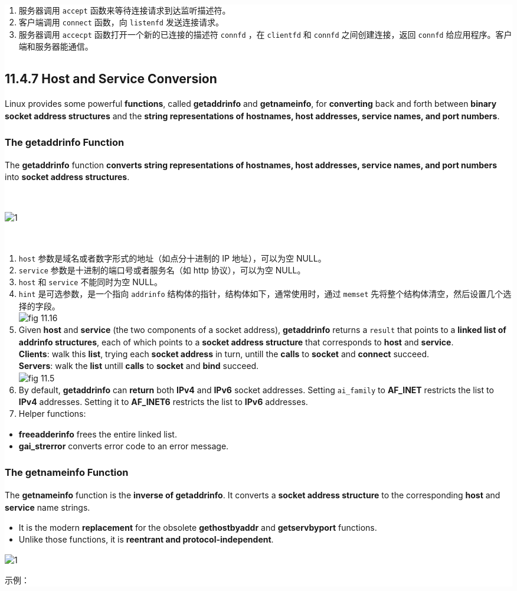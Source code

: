 1. 服务器调用 `accept` 函数来等待连接请求到达监听描述符。  
2. 客户端调用 `connect` 函数，向 `listenfd` 发送连接请求。  
3. 服务器调用 `accecpt` 函数打开一个新的已连接的描述符 `connfd` ，在 `clientfd` 和 `connfd` 之间创建连接，返回 `connfd` 给应用程序。客户端和服务器能通信。  
  
## 11.4.7 Host and Service Conversion  
Linux provides some powerful **functions**, called **getaddrinfo** and **getnameinfo**, for **converting** back and forth between **binary socket address structures** and the **string representations of hostnames, host addresses, service names, and port numbers**.  
  
###  The getaddrinfo Function  
The **getaddrinfo** function **converts string representations of hostnames, host addresses, service names, and port numbers** into **socket address structures**.   
  
<br/>  
  
![1](https://img-blog.csdnimg.cn/b77c617972554e6998bf03b398ecefdf.png)  
  
  
<br/>  
  
1. `host` 参数是域名或者数字形式的地址（如点分十进制的 IP 地址），可以为空 NULL。  
2. `service` 参数是十进制的端口号或者服务名（如 http 协议），可以为空 NULL。  
3. `host` 和 `service` 不能同时为空 NULL。  
4. `hint` 是可选参数，是一个指向 `addrinfo` 结构体的指针，结构体如下，通常使用时，通过 `memset` 先将整个结构体清空，然后设置几个选择的字段。  
![fig 11.16](https://img-blog.csdnimg.cn/33807ed821c34924835be4d63981c5eb.png)  
5. Given **host** and **service** (the two components of a socket address), **getaddrinfo** returns a `result` that points to a **linked list of addrinfo structures**, each of which points to a **socket address structure** that corresponds to **host** and **service**.  
**Clients**: walk this **list**, trying each **socket address** in turn, untill the **calls** to **socket** and **connect** succeed.	  
**Servers**: walk the **list**	untill	**calls** to **socket** and **bind** succeed.	  
![fig 11.5](https://img-blog.csdnimg.cn/9d45ce39006f4e389ffea2118c67b6ca.png)  
6. By default, **getaddrinfo** can **return** both **IPv4** and **IPv6** socket addresses. Setting `ai_family` to **AF_INET** restricts the list to **IPv4** addresses. Setting it to **AF_INET6** restricts the list to **IPv6** addresses.  
7. Helper functions:  
- **freeadderinfo**	frees the entire linked list.  
- **gai_strerror** converts error code to an error message.  
  
  
### The getnameinfo Function  
The **getnameinfo** function is the **inverse of getaddrinfo**. It converts a **socket address structure** to the corresponding **host** and **service** name strings.   
- It is the modern **replacement** for the obsolete **gethostbyaddr** and **getservbyport** functions.  
- Unlike those functions, it is **reentrant and protocol-independent**.  
  
![1](https://img-blog.csdnimg.cn/5a4b61467194434c845fd27a05a16e67.png)  
  
示例：  
  
